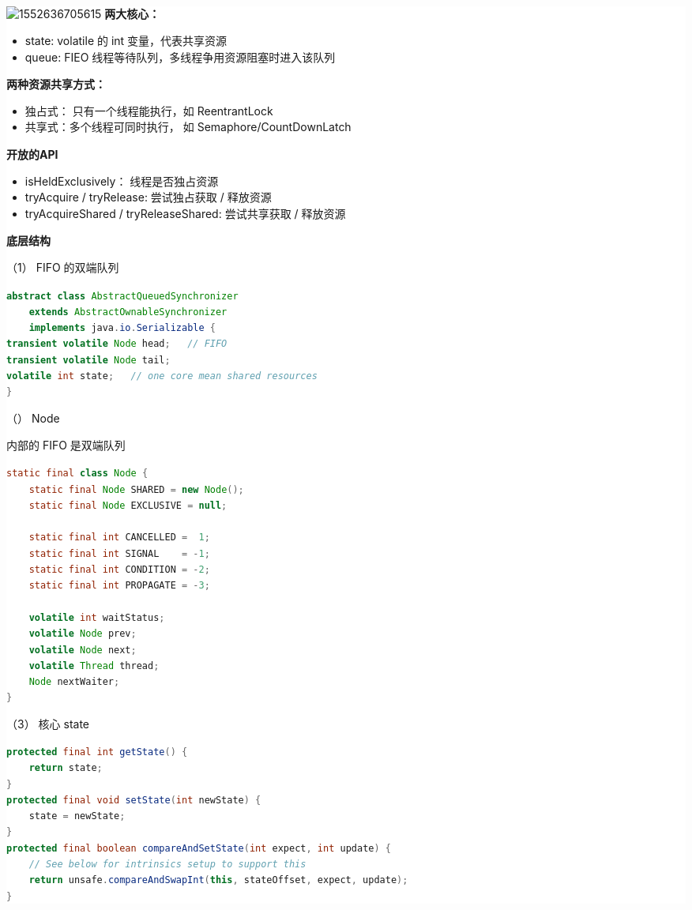 ![1552636705615](http://img.janhen.com/202101301726421552636705615.png)
**两大核心：**

- state: volatile 的 int 变量，代表共享资源
- queue: FIEO 线程等待队列，多线程争用资源阻塞时进入该队列

**两种资源共享方式：**
- 独占式： 只有一个线程能执行，如 ReentrantLock
- 共享式：多个线程可同时执行， 如 Semaphore/CountDownLatch

**开放的API**
- isHeldExclusively： 线程是否独占资源
- tryAcquire / tryRelease: 尝试独占获取 / 释放资源
- tryAcquireShared / tryReleaseShared: 尝试共享获取 / 释放资源



**底层结构**

（1） FIFO 的双端队列

```java
abstract class AbstractQueuedSynchronizer
    extends AbstractOwnableSynchronizer
    implements java.io.Serializable {
transient volatile Node head;   // FIFO
transient volatile Node tail;
volatile int state;   // one core mean shared resources
}
```

（） Node

内部的 FIFO 是双端队列

```java
static final class Node {
    static final Node SHARED = new Node();
    static final Node EXCLUSIVE = null;

    static final int CANCELLED =  1;
    static final int SIGNAL    = -1;
    static final int CONDITION = -2;
    static final int PROPAGATE = -3;
    
    volatile int waitStatus;
    volatile Node prev;
    volatile Node next;
    volatile Thread thread;
    Node nextWaiter;
}
```

（3） 核心 state

```java
protected final int getState() {
    return state;
}
protected final void setState(int newState) {
    state = newState;
}
protected final boolean compareAndSetState(int expect, int update) {
    // See below for intrinsics setup to support this
    return unsafe.compareAndSwapInt(this, stateOffset, expect, update);
}
```
